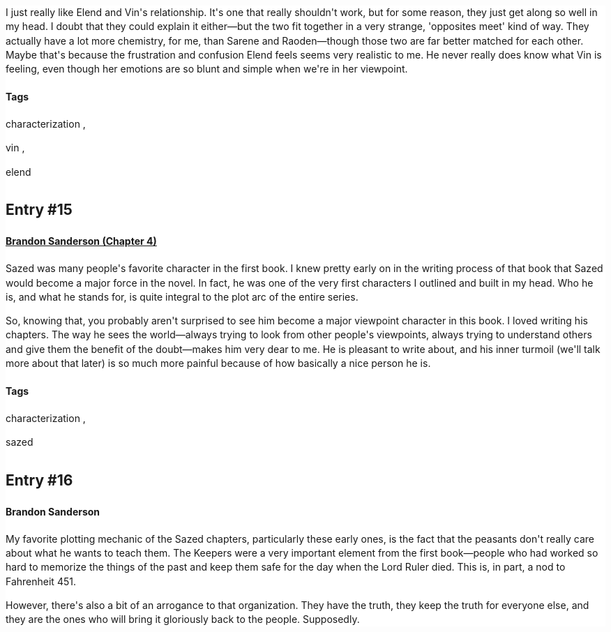I just really like Elend and Vin's relationship. It's one that really shouldn't work, but for some reason, they just get along so well in my head. I doubt that they could explain it either—but the two fit together in a very strange, 'opposites meet' kind of way. They actually have a lot more chemistry, for me, than Sarene and Raoden—though those two are far better matched for each other. Maybe that's because the frustration and confusion Elend feels seems very realistic to me. He never really does know what Vin is feeling, even though her emotions are so blunt and simple when we're in her viewpoint.

#### Tags

characterization
,

vin
,

elend

## Entry #15

#### [Brandon Sanderson (Chapter 4)](http://brandonsanderson.com/annotation-mistborn-2-chapter-four/)

Sazed was many people's favorite character in the first book. I knew pretty early on in the writing process of that book that Sazed would become a major force in the novel. In fact, he was one of the very first characters I outlined and built in my head. Who he is, and what he stands for, is quite integral to the plot arc of the entire series.

So, knowing that, you probably aren't surprised to see him become a major viewpoint character in this book. I loved writing his chapters. The way he sees the world—always trying to look from other people's viewpoints, always trying to understand others and give them the benefit of the doubt—makes him very dear to me. He is pleasant to write about, and his inner turmoil (we'll talk more about that later) is so much more painful because of how basically a nice person he is.

#### Tags

characterization
,

sazed

## Entry #16

#### Brandon Sanderson

My favorite plotting mechanic of the Sazed chapters, particularly these early ones, is the fact that the peasants don't really care about what he wants to teach them. The Keepers were a very important element from the first book—people who had worked so hard to memorize the things of the past and keep them safe for the day when the Lord Ruler died. This is, in part, a nod to Fahrenheit 451.

However, there's also a bit of an arrogance to that organization. They have the truth, they keep the truth for everyone else, and they are the ones who will bring it gloriously back to the people. Supposedly.
